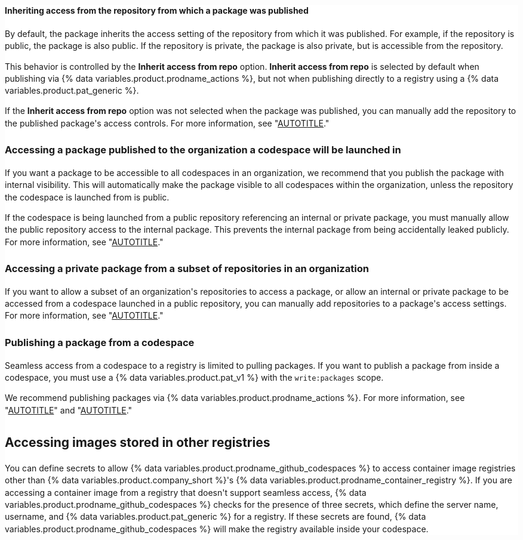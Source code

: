 #### Inheriting access from the repository from which a package was published

By default, the package inherits the access setting of the repository from which it was published. For example, if the repository is public, the package is also public. If the repository is private, the package is also private, but is accessible from the repository.

This behavior is controlled by the **Inherit access from repo** option. **Inherit access from repo** is selected by default when publishing via {% data variables.product.prodname_actions %}, but not when publishing directly to a registry using a {% data variables.product.pat_generic %}.

If the **Inherit access from repo** option was not selected when the package was published, you can manually add the repository to the published package's access controls. For more information, see "[AUTOTITLE](/packages/learn-github-packages/configuring-a-packages-access-control-and-visibility#inheriting-access-for-a-container-image-from-a-repository)."

### Accessing a package published to the organization a codespace will be launched in

If you want a package to be accessible to all codespaces in an organization, we recommend that you publish the package with internal visibility. This will automatically make the package visible to all codespaces within the organization, unless the repository the codespace is launched from is public.

If the codespace is being launched from a public repository referencing an internal or private package, you must manually allow the public repository access to the internal package. This prevents the internal package from being accidentally leaked publicly. For more information, see "[AUTOTITLE](/packages/learn-github-packages/configuring-a-packages-access-control-and-visibility#ensuring-codespaces-access-to-your-package)."

### Accessing a private package from a subset of repositories in an organization

If you want to allow a subset of an organization's repositories to access a package, or allow an internal or private package to be accessed from a codespace launched in a public repository, you can manually add repositories to a package's access settings. For more information, see "[AUTOTITLE](/packages/learn-github-packages/configuring-a-packages-access-control-and-visibility#ensuring-codespaces-access-to-your-package)."

### Publishing a package from a codespace

Seamless access from a codespace to a registry is limited to pulling packages. If you want to publish a package from inside a codespace, you must use a {% data variables.product.pat_v1 %} with the `write:packages` scope.

We recommend publishing packages via {% data variables.product.prodname_actions %}. For more information, see "[AUTOTITLE](/actions/publishing-packages/publishing-docker-images)" and "[AUTOTITLE](/actions/publishing-packages/publishing-nodejs-packages)."

## Accessing images stored in other registries

You can define secrets to allow {% data variables.product.prodname_github_codespaces %} to access container image registries other than {% data variables.product.company_short %}'s {% data variables.product.prodname_container_registry %}. If you are accessing a container image from a registry that doesn't support seamless access, {% data variables.product.prodname_github_codespaces %} checks for the presence of three secrets, which define the server name, username, and {% data variables.product.pat_generic %} for a registry. If these secrets are found, {% data variables.product.prodname_github_codespaces %} will make the registry available inside your codespace.
